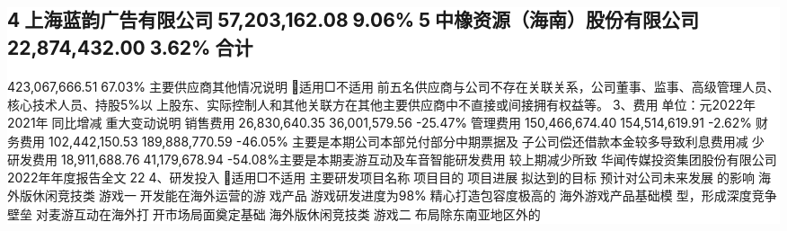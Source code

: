 4
上海蓝韵广告有限公司
57,203,162.08
9.06%
5
中橡资源（海南）股份有限公司
22,874,432.00
3.62%
合计
--
423,067,666.51
67.03%
主要供应商其他情况说明
适用□不适用
前五名供应商与公司不存在关联关系，公司董事、监事、高级管理人员、核心技术人员、持股5%以
上股东、实际控制人和其他关联方在其他主要供应商中不直接或间接拥有权益等。
3、费用
单位：元2022年
2021年
同比增减
重大变动说明
销售费用
26,830,640.35
36,001,579.56
-25.47%
管理费用
150,466,674.40
154,514,619.91
-2.62%
财务费用
102,442,150.53
189,888,770.59
-46.05%
主要是本期公司本部兑付部分中期票据及
子公司偿还借款本金较多导致利息费用减
少
研发费用
18,911,688.76
41,179,678.94
-54.08%主要是本期麦游互动及车音智能研发费用
较上期减少所致
华闻传媒投资集团股份有限公司2022年年度报告全文
22
4、研发投入
适用□不适用
主要研发项目名称
项目目的
项目进展
拟达到的目标
预计对公司未来发展
的影响
海外版休闲竞技类
游戏一
开发能在海外运营的游
戏产品
游戏研发进度为98%
精心打造包容度极高的
海外游戏产品基础模
型，形成深度竞争壁垒
对麦游互动在海外打
开市场局面奠定基础
海外版休闲竞技类
游戏二
布局除东南亚地区外的